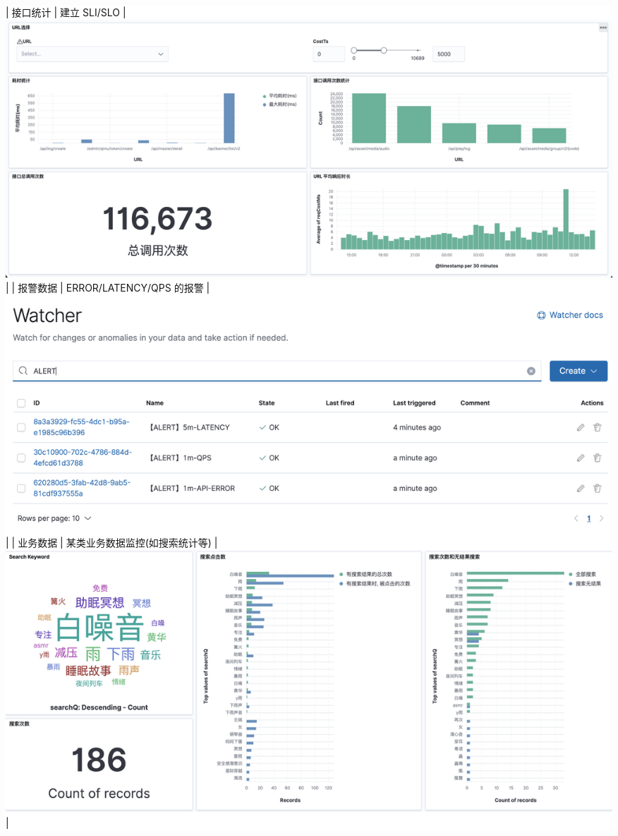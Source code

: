 | 接口统计 | 建立 SLI/SLO | ![SLI-SLO](assets/images/SLI-SLO.png) |
| 报警数据 | ERROR/LATENCY/QPS 的报警 | ![SLI-SLO](assets/images/watcher_example.png) |
| 业务数据 | 某类业务数据监控(如搜索统计等) | ![search_example](assets/images/search_example.png) |
